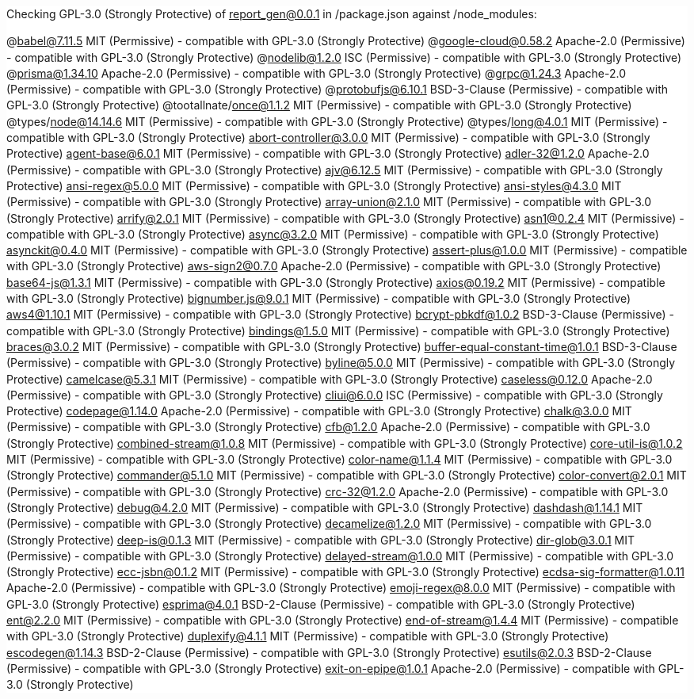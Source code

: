Checking GPL-3.0 (Strongly Protective) of report_gen@0.0.1 
 in /package.json 
 against /node_modules:

@babel@7.11.5 MIT (Permissive) - compatible with GPL-3.0 (Strongly Protective)
@google-cloud@0.58.2 Apache-2.0 (Permissive) - compatible with GPL-3.0 (Strongly Protective)
@nodelib@1.2.0 ISC (Permissive) - compatible with GPL-3.0 (Strongly Protective)
@prisma@1.34.10 Apache-2.0 (Permissive) - compatible with GPL-3.0 (Strongly Protective)
@grpc@1.24.3 Apache-2.0 (Permissive) - compatible with GPL-3.0 (Strongly Protective)
@protobufjs@6.10.1 BSD-3-Clause (Permissive) - compatible with GPL-3.0 (Strongly Protective)
@tootallnate/once@1.1.2 MIT (Permissive) - compatible with GPL-3.0 (Strongly Protective)
@types/node@14.14.6 MIT (Permissive) - compatible with GPL-3.0 (Strongly Protective)
@types/long@4.0.1 MIT (Permissive) - compatible with GPL-3.0 (Strongly Protective)
abort-controller@3.0.0 MIT (Permissive) - compatible with GPL-3.0 (Strongly Protective)
agent-base@6.0.1 MIT (Permissive) - compatible with GPL-3.0 (Strongly Protective)
adler-32@1.2.0 Apache-2.0 (Permissive) - compatible with GPL-3.0 (Strongly Protective)
ajv@6.12.5 MIT (Permissive) - compatible with GPL-3.0 (Strongly Protective)
ansi-regex@5.0.0 MIT (Permissive) - compatible with GPL-3.0 (Strongly Protective)
ansi-styles@4.3.0 MIT (Permissive) - compatible with GPL-3.0 (Strongly Protective)
array-union@2.1.0 MIT (Permissive) - compatible with GPL-3.0 (Strongly Protective)
arrify@2.0.1 MIT (Permissive) - compatible with GPL-3.0 (Strongly Protective)
asn1@0.2.4 MIT (Permissive) - compatible with GPL-3.0 (Strongly Protective)
async@3.2.0 MIT (Permissive) - compatible with GPL-3.0 (Strongly Protective)
asynckit@0.4.0 MIT (Permissive) - compatible with GPL-3.0 (Strongly Protective)
assert-plus@1.0.0 MIT (Permissive) - compatible with GPL-3.0 (Strongly Protective)
aws-sign2@0.7.0 Apache-2.0 (Permissive) - compatible with GPL-3.0 (Strongly Protective)
base64-js@1.3.1 MIT (Permissive) - compatible with GPL-3.0 (Strongly Protective)
axios@0.19.2 MIT (Permissive) - compatible with GPL-3.0 (Strongly Protective)
bignumber.js@9.0.1 MIT (Permissive) - compatible with GPL-3.0 (Strongly Protective)
aws4@1.10.1 MIT (Permissive) - compatible with GPL-3.0 (Strongly Protective)
bcrypt-pbkdf@1.0.2 BSD-3-Clause (Permissive) - compatible with GPL-3.0 (Strongly Protective)
bindings@1.5.0 MIT (Permissive) - compatible with GPL-3.0 (Strongly Protective)
braces@3.0.2 MIT (Permissive) - compatible with GPL-3.0 (Strongly Protective)
buffer-equal-constant-time@1.0.1 BSD-3-Clause (Permissive) - compatible with GPL-3.0 (Strongly Protective)
byline@5.0.0 MIT (Permissive) - compatible with GPL-3.0 (Strongly Protective)
camelcase@5.3.1 MIT (Permissive) - compatible with GPL-3.0 (Strongly Protective)
caseless@0.12.0 Apache-2.0 (Permissive) - compatible with GPL-3.0 (Strongly Protective)
cliui@6.0.0 ISC (Permissive) - compatible with GPL-3.0 (Strongly Protective)
codepage@1.14.0 Apache-2.0 (Permissive) - compatible with GPL-3.0 (Strongly Protective)
chalk@3.0.0 MIT (Permissive) - compatible with GPL-3.0 (Strongly Protective)
cfb@1.2.0 Apache-2.0 (Permissive) - compatible with GPL-3.0 (Strongly Protective)
combined-stream@1.0.8 MIT (Permissive) - compatible with GPL-3.0 (Strongly Protective)
core-util-is@1.0.2 MIT (Permissive) - compatible with GPL-3.0 (Strongly Protective)
color-name@1.1.4 MIT (Permissive) - compatible with GPL-3.0 (Strongly Protective)
commander@5.1.0 MIT (Permissive) - compatible with GPL-3.0 (Strongly Protective)
color-convert@2.0.1 MIT (Permissive) - compatible with GPL-3.0 (Strongly Protective)
crc-32@1.2.0 Apache-2.0 (Permissive) - compatible with GPL-3.0 (Strongly Protective)
debug@4.2.0 MIT (Permissive) - compatible with GPL-3.0 (Strongly Protective)
dashdash@1.14.1 MIT (Permissive) - compatible with GPL-3.0 (Strongly Protective)
decamelize@1.2.0 MIT (Permissive) - compatible with GPL-3.0 (Strongly Protective)
deep-is@0.1.3 MIT (Permissive) - compatible with GPL-3.0 (Strongly Protective)
dir-glob@3.0.1 MIT (Permissive) - compatible with GPL-3.0 (Strongly Protective)
delayed-stream@1.0.0 MIT (Permissive) - compatible with GPL-3.0 (Strongly Protective)
ecc-jsbn@0.1.2 MIT (Permissive) - compatible with GPL-3.0 (Strongly Protective)
ecdsa-sig-formatter@1.0.11 Apache-2.0 (Permissive) - compatible with GPL-3.0 (Strongly Protective)
emoji-regex@8.0.0 MIT (Permissive) - compatible with GPL-3.0 (Strongly Protective)
esprima@4.0.1 BSD-2-Clause (Permissive) - compatible with GPL-3.0 (Strongly Protective)
ent@2.2.0 MIT (Permissive) - compatible with GPL-3.0 (Strongly Protective)
end-of-stream@1.4.4 MIT (Permissive) - compatible with GPL-3.0 (Strongly Protective)
duplexify@4.1.1 MIT (Permissive) - compatible with GPL-3.0 (Strongly Protective)
escodegen@1.14.3 BSD-2-Clause (Permissive) - compatible with GPL-3.0 (Strongly Protective)
esutils@2.0.3 BSD-2-Clause (Permissive) - compatible with GPL-3.0 (Strongly Protective)
exit-on-epipe@1.0.1 Apache-2.0 (Permissive) - compatible with GPL-3.0 (Strongly Protective)